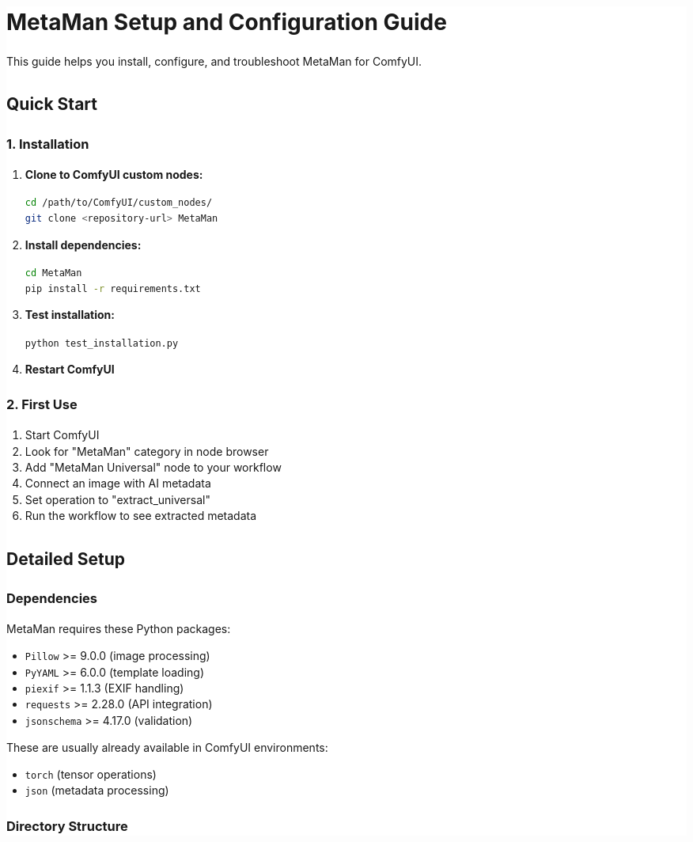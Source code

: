 # MetaMan Setup and Configuration Guide

This guide helps you install, configure, and troubleshoot MetaMan for ComfyUI.

## Quick Start

### 1. Installation

1. **Clone to ComfyUI custom nodes:**
   ```bash
   cd /path/to/ComfyUI/custom_nodes/
   git clone <repository-url> MetaMan
   ```

2. **Install dependencies:**
   ```bash
   cd MetaMan
   pip install -r requirements.txt
   ```

3. **Test installation:**
   ```bash
   python test_installation.py
   ```

4. **Restart ComfyUI**

### 2. First Use

1. Start ComfyUI
2. Look for "MetaMan" category in node browser
3. Add "MetaMan Universal" node to your workflow
4. Connect an image with AI metadata
5. Set operation to "extract_universal"
6. Run the workflow to see extracted metadata

## Detailed Setup

### Dependencies

MetaMan requires these Python packages:
- `Pillow` >= 9.0.0 (image processing)
- `PyYAML` >= 6.0.0 (template loading)
- `piexif` >= 1.1.3 (EXIF handling)
- `requests` >= 2.28.0 (API integration)
- `jsonschema` >= 4.17.0 (validation)

These are usually already available in ComfyUI environments:
- `torch` (tensor operations)
- `json` (metadata processing)

### Directory Structure
